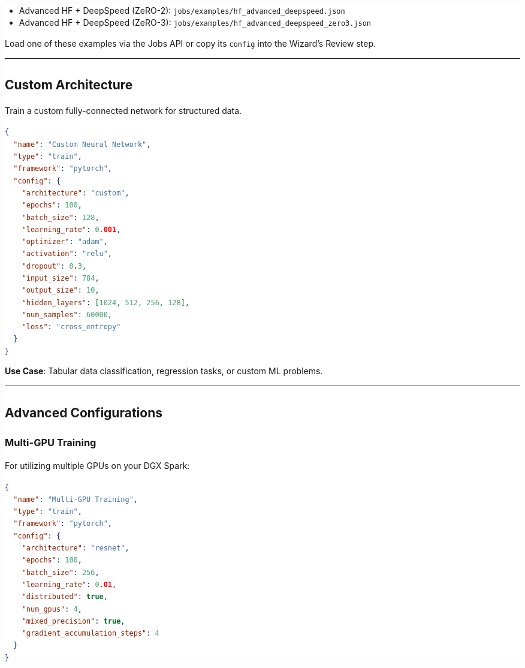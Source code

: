 - Advanced HF + DeepSpeed (ZeRO-2): `jobs/examples/hf_advanced_deepspeed.json`
- Advanced HF + DeepSpeed (ZeRO-3): `jobs/examples/hf_advanced_deepspeed_zero3.json`

Load one of these examples via the Jobs API or copy its `config` into the Wizard’s Review step.

---

## Custom Architecture

Train a custom fully-connected network for structured data.

```json
{
  "name": "Custom Neural Network",
  "type": "train",
  "framework": "pytorch",
  "config": {
    "architecture": "custom",
    "epochs": 100,
    "batch_size": 128,
    "learning_rate": 0.001,
    "optimizer": "adam",
    "activation": "relu",
    "dropout": 0.3,
    "input_size": 784,
    "output_size": 10,
    "hidden_layers": [1024, 512, 256, 128],
    "num_samples": 60000,
    "loss": "cross_entropy"
  }
}
```

**Use Case**: Tabular data classification, regression tasks, or custom ML problems.

---

## Advanced Configurations

### Multi-GPU Training

For utilizing multiple GPUs on your DGX Spark:

```json
{
  "name": "Multi-GPU Training",
  "type": "train",
  "framework": "pytorch",
  "config": {
    "architecture": "resnet",
    "epochs": 100,
    "batch_size": 256,
    "learning_rate": 0.01,
    "distributed": true,
    "num_gpus": 4,
    "mixed_precision": true,
    "gradient_accumulation_steps": 4
  }
}
```
